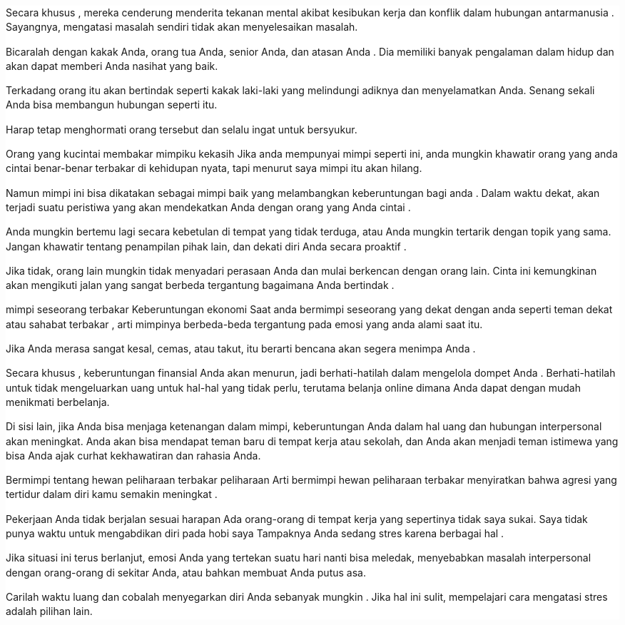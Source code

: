 Secara khusus , mereka cenderung menderita tekanan mental akibat kesibukan kerja dan konflik dalam hubungan antarmanusia . Sayangnya, mengatasi masalah sendiri tidak akan menyelesaikan masalah.

Bicaralah dengan kakak Anda, orang tua Anda, senior Anda, dan atasan Anda . Dia memiliki banyak pengalaman dalam hidup dan akan dapat memberi Anda nasihat yang baik.

Terkadang orang itu akan bertindak seperti kakak laki-laki yang melindungi adiknya dan menyelamatkan Anda. Senang sekali Anda bisa membangun hubungan seperti itu.

Harap tetap menghormati orang tersebut dan selalu ingat untuk bersyukur.

Orang yang kucintai membakar mimpiku
kekasih
Jika anda mempunyai mimpi seperti ini, anda mungkin khawatir orang yang anda cintai benar-benar terbakar di kehidupan nyata, tapi menurut saya mimpi itu akan hilang.

Namun mimpi ini bisa dikatakan sebagai mimpi baik yang melambangkan keberuntungan bagi anda . Dalam waktu dekat, akan terjadi suatu peristiwa yang akan mendekatkan Anda dengan orang yang Anda cintai .

Anda mungkin bertemu lagi secara kebetulan di tempat yang tidak terduga, atau Anda mungkin tertarik dengan topik yang sama. Jangan khawatir tentang penampilan pihak lain, dan dekati diri Anda secara proaktif .

Jika tidak, orang lain mungkin tidak menyadari perasaan Anda dan mulai berkencan dengan orang lain. Cinta ini kemungkinan akan mengikuti jalan yang sangat berbeda tergantung bagaimana Anda bertindak .

mimpi seseorang terbakar
Keberuntungan ekonomi
Saat anda bermimpi seseorang yang dekat dengan anda seperti teman dekat atau sahabat terbakar , arti mimpinya berbeda-beda tergantung pada emosi yang anda alami saat itu.

Jika Anda merasa sangat kesal, cemas, atau takut, itu berarti bencana akan segera menimpa Anda .

Secara khusus , keberuntungan finansial Anda akan menurun, jadi berhati-hatilah dalam mengelola dompet Anda . Berhati-hatilah untuk tidak mengeluarkan uang untuk hal-hal yang tidak perlu, terutama belanja online dimana Anda dapat dengan mudah menikmati berbelanja.

Di sisi lain, jika Anda bisa menjaga ketenangan dalam mimpi, keberuntungan Anda dalam hal uang dan hubungan interpersonal akan meningkat. Anda akan bisa mendapat teman baru di tempat kerja atau sekolah, dan Anda akan menjadi teman istimewa yang bisa Anda ajak curhat kekhawatiran dan rahasia Anda.

Bermimpi tentang hewan peliharaan terbakar
peliharaan
Arti bermimpi hewan peliharaan terbakar menyiratkan bahwa agresi yang tertidur dalam diri kamu semakin meningkat .

Pekerjaan Anda tidak berjalan sesuai harapan
Ada orang-orang di tempat kerja yang sepertinya tidak saya sukai.
Saya tidak punya waktu untuk mengabdikan diri pada hobi saya
Tampaknya Anda sedang stres karena berbagai hal .

Jika situasi ini terus berlanjut, emosi Anda yang tertekan suatu hari nanti bisa meledak, menyebabkan masalah interpersonal dengan orang-orang di sekitar Anda, atau bahkan membuat Anda putus asa.

Carilah waktu luang dan cobalah menyegarkan diri Anda sebanyak mungkin . Jika hal ini sulit, mempelajari cara mengatasi stres adalah pilihan lain.
